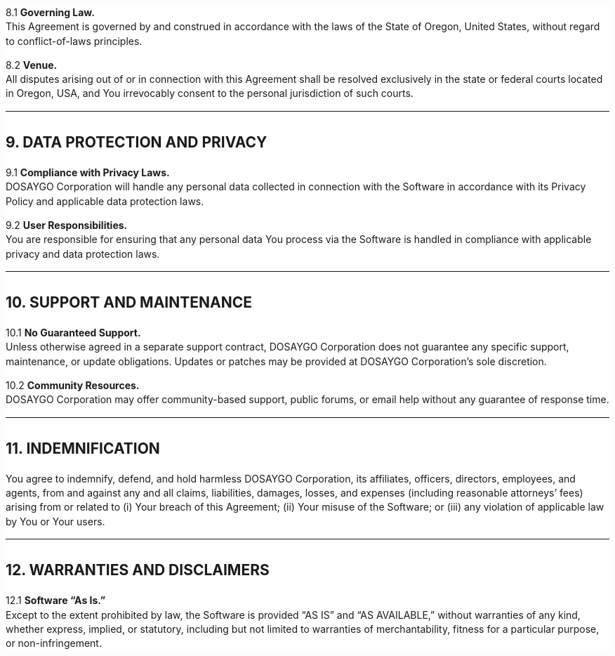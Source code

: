8.1 **Governing Law.**  
This Agreement is governed by and construed in accordance with the laws of the State of Oregon, United States, without regard to conflict-of-laws principles.

8.2 **Venue.**  
All disputes arising out of or in connection with this Agreement shall be resolved exclusively in the state or federal courts located in Oregon, USA, and You irrevocably consent to the personal jurisdiction of such courts.

---

## 9. DATA PROTECTION AND PRIVACY

9.1 **Compliance with Privacy Laws.**  
DOSAYGO Corporation will handle any personal data collected in connection with the Software in accordance with its Privacy Policy and applicable data protection laws.

9.2 **User Responsibilities.**  
You are responsible for ensuring that any personal data You process via the Software is handled in compliance with applicable privacy and data protection laws.

---

## 10. SUPPORT AND MAINTENANCE

10.1 **No Guaranteed Support.**  
Unless otherwise agreed in a separate support contract, DOSAYGO Corporation does not guarantee any specific support, maintenance, or update obligations. Updates or patches may be provided at DOSAYGO Corporation’s sole discretion.

10.2 **Community Resources.**  
DOSAYGO Corporation may offer community-based support, public forums, or email help without any guarantee of response time.

---

## 11. INDEMNIFICATION

You agree to indemnify, defend, and hold harmless DOSAYGO Corporation, its affiliates, officers, directors, employees, and agents, from and against any and all claims, liabilities, damages, losses, and expenses (including reasonable attorneys’ fees) arising from or related to (i) Your breach of this Agreement; (ii) Your misuse of the Software; or (iii) any violation of applicable law by You or Your users.

---

## 12. WARRANTIES AND DISCLAIMERS

12.1 **Software “As Is.”**  
Except to the extent prohibited by law, the Software is provided “AS IS” and “AS AVAILABLE,” without warranties of any kind, whether express, implied, or statutory, including but not limited to warranties of merchantability, fitness for a particular purpose, or non-infringement.
